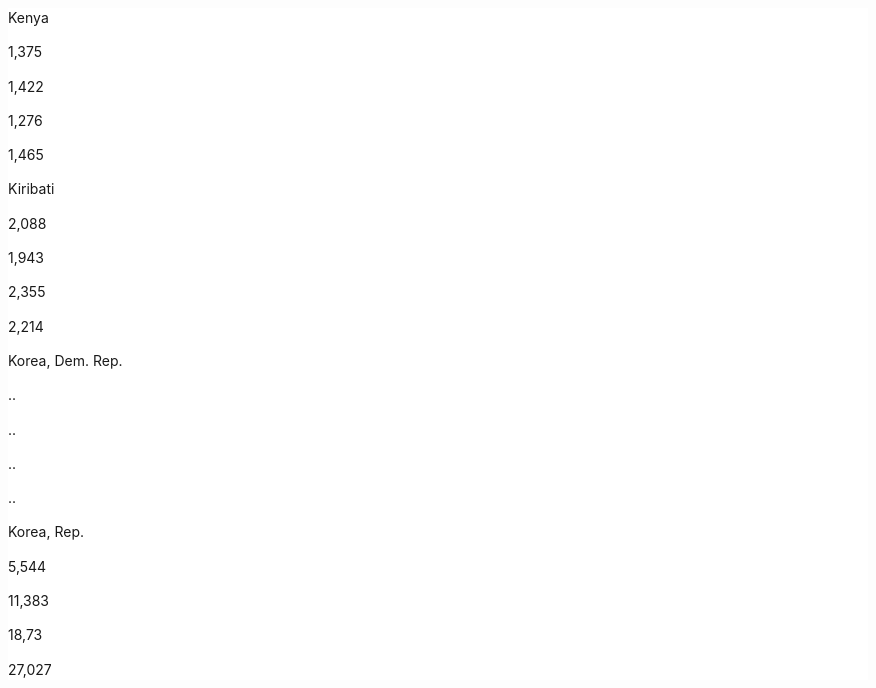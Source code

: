 



Kenya


1,375


1,422


1,276


1,465






Kiribati


2,088


1,943


2,355


2,214






Korea, Dem. Rep.


..


..


..


..






Korea, Rep.


5,544


11,383


18,73


27,027

